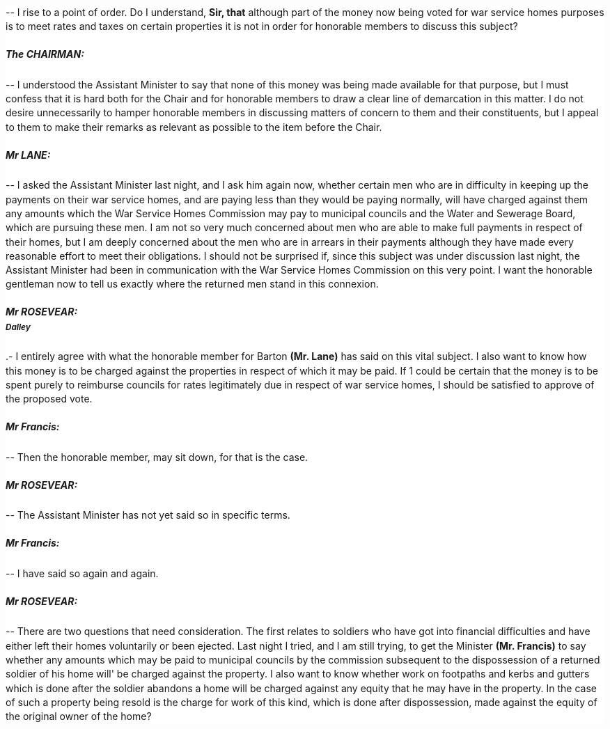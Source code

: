 --  I rise to a point of order. Do I understand,  **Sir, that**  although part of the money now being voted for war service homes purposes is to meet rates and taxes on certain properties it is not in order for honorable members to discuss this subject? 

##### The CHAIRMAN:

-- I understood the Assistant Minister to say that none of this money was being made available for that purpose, but I must confess that it is hard both for the Chair and for honorable members to draw a clear line of demarcation in this matter. I do not desire unnecessarily to hamper honorable members in discussing matters of concern to them and their constituents, but I appeal to them to make their remarks as relevant as possible to the item before the Chair. 

##### Mr LANE:

-- I asked the Assistant Minister last night, and I ask him again now, whether certain men who are in difficulty in keeping up the payments on their war service homes, and are paying less than they would be paying normally, will have charged against them any amounts which the War Service Homes Commission may pay to municipal councils and the Water and Sewerage Board, which are pursuing these men. I am not so very much concerned about men who are able to make full payments in respect of their homes, but I am deeply concerned about the men who are in arrears in their payments although they have made every reasonable effort to meet their obligations. I should not be surprised if, since this subject was under discussion last night, the Assistant Minister had been in communication with the War Service Homes Commission on this very point. I want the honorable gentleman now to tell us exactly where the returned men stand in this connexion. 

##### Mr ROSEVEAR:<br><small class="text-muted">Dalley</small>

.- I entirely agree with what the honorable member for Barton  **(Mr. Lane)**  has said on this vital subject. I also want to know how this money is to be charged against the properties in respect of which it may be paid. If 1 could be certain that the money is to be spent purely to reimburse councils for rates legitimately due in respect of war service homes, I should be satisfied to approve of the proposed vote. 

##### Mr Francis:

--  Then the honorable member, may sit down, for that is the case. 

##### Mr ROSEVEAR:

-- The Assistant Minister has not yet said so in specific terms. 

##### Mr Francis:

--  I have said so again and again. 

##### Mr ROSEVEAR:

-- There are two questions that need consideration. The first relates to soldiers who have got into financial difficulties and have either left their homes voluntarily or been ejected. Last night I tried, and I am still trying, to get the Minister  **(Mr. Francis)**  to say whether any amounts which may be paid to municipal councils by the commission subsequent to the dispossession of a returned soldier of his home will' be charged against the property. I also want to know whether work on footpaths and kerbs and gutters which is done after the soldier abandons a home will be charged against any equity that he may have in the property. In the case of such a property being resold is the charge for work of this kind, which is done after dispossession, made against the equity of the original owner of the home? 
